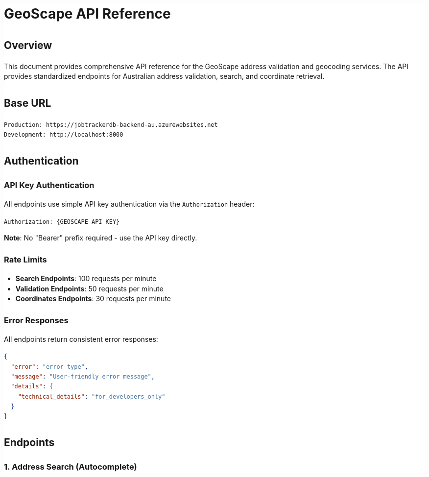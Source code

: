 # GeoScape API Reference

## Overview

This document provides comprehensive API reference for the GeoScape address validation and geocoding services. The API provides standardized endpoints for Australian address validation, search, and coordinate retrieval.

## Base URL

```
Production: https://jobtrackerdb-backend-au.azurewebsites.net
Development: http://localhost:8000
```

## Authentication

### API Key Authentication

All endpoints use simple API key authentication via the `Authorization` header:

```http
Authorization: {GEOSCAPE_API_KEY}
```

**Note**: No "Bearer" prefix required - use the API key directly.

### Rate Limits

- **Search Endpoints**: 100 requests per minute
- **Validation Endpoints**: 50 requests per minute
- **Coordinates Endpoints**: 30 requests per minute

### Error Responses

All endpoints return consistent error responses:

```json
{
  "error": "error_type",
  "message": "User-friendly error message",
  "details": {
    "technical_details": "for_developers_only"
  }
}
```

## Endpoints

### 1. Address Search (Autocomplete)
